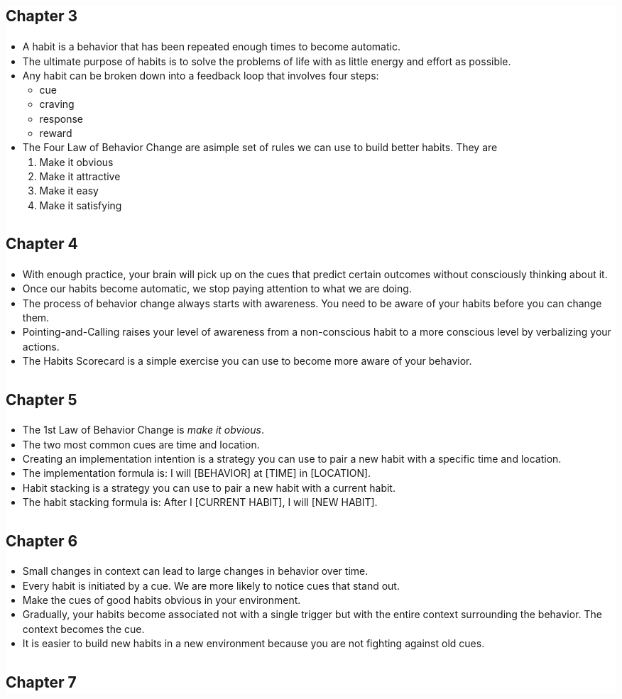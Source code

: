 ## Chapter 3

- A habit is a behavior that has been repeated enough times to become automatic.
- The ultimate purpose of habits is to solve the problems of life with as little energy and effort as possible.
- Any habit can be broken down into a feedback loop that involves four steps:
    - cue
    - craving
    - response
    - reward
- The Four Law of Behavior Change are  asimple set of rules we can use to build better habits. They are
    1. Make it obvious
    2. Make it attractive
    3. Make it easy
    4. Make it satisfying

## Chapter 4

- With enough practice, your brain will pick up on the cues that predict certain outcomes without consciously thinking about it.
- Once our habits become automatic, we stop paying attention to what we are doing.
- The process of behavior change always starts with awareness. You need to be aware of your habits before you can change them.
- Pointing-and-Calling raises your level of awareness from a non-conscious habit to a more conscious level by verbalizing your actions.
- The Habits Scorecard is a simple exercise you can use to become more aware of your behavior.

## Chapter 5

- The 1st Law of Behavior Change is *make it obvious*.
- The two most common cues are time and location.
- Creating an implementation intention is a strategy you can use to pair a new habit with a specific time and location.
- The implementation formula is: I will [BEHAVIOR] at [TIME] in [LOCATION].
- Habit stacking is a strategy you can use to pair a new habit with a current habit.
- The habit stacking formula is: After I [CURRENT HABIT], I will [NEW HABIT].

## Chapter 6

- Small changes in context can lead to large changes in behavior over time.
- Every habit is initiated by a cue. We are more likely to notice cues that stand out.
- Make the cues of good habits obvious in your environment.
- Gradually, your habits become associated not with a single trigger but with the entire context surrounding the behavior. The context becomes the cue.
- It is easier to build new habits in a new environment because you are not fighting against old cues.

## Chapter 7
